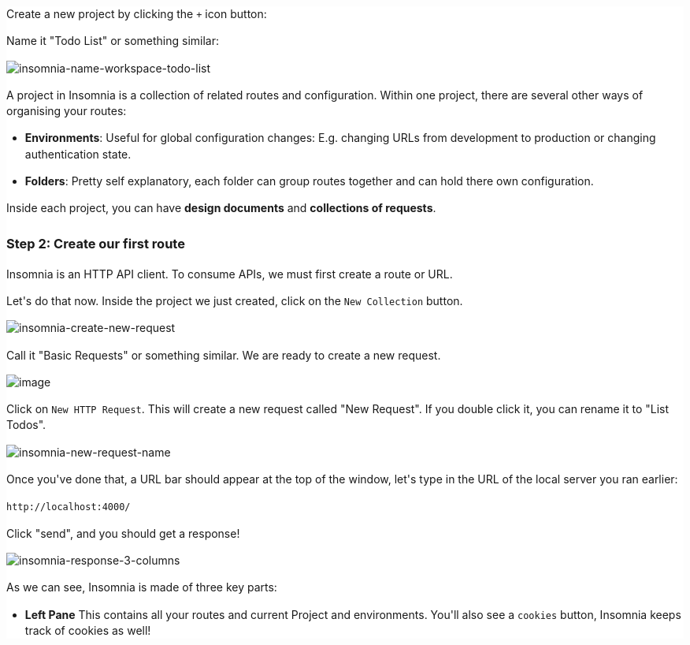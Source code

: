 
Create a new project by clicking the `+` icon button:

Name it "Todo List" or something similar:

![insomnia-name-workspace-todo-list](https://user-images.githubusercontent.com/17494745/210364612-2703719f-620f-4086-abfc-99d002c08bb1.png)


A project in Insomnia is a collection of related routes and configuration.
Within one project, there are several other ways of organising your routes:

+ **Environments**: Useful for global configuration changes: E.g. changing
  URLs from development to production or changing authentication state.

+ **Folders**: Pretty self explanatory, each folder can group routes together
  and can hold there own configuration.

Inside each project, you can have **design documents** and **collections of requests**.

### Step 2: Create our first route

Insomnia is an HTTP API client. 
To consume APIs, we must first create a route or URL.

Let's do that now.
Inside the project we just created,
click on the `New Collection` button.

![insomnia-create-new-request](https://user-images.githubusercontent.com/17494745/210366358-c062ebba-63cd-4e9c-a3c2-96da1b98082d.png)


Call it "Basic Requests" or something similar.
We are ready to create a new request.

![image](https://user-images.githubusercontent.com/17494745/210366597-01da5118-72a9-45a1-ba2a-5cd47fef0757.png)

Click on `New HTTP Request`.
This will create a new request called "New Request".
If you double click it, you can rename it to "List Todos".


![insomnia-new-request-name](https://user-images.githubusercontent.com/17494745/210366865-3c67ca56-533d-48e8-8bea-488dbfac5cb0.png)


Once you've done that, a URL bar should appear at the top of the window,
let's type in the URL of the local server you ran earlier:

```
http://localhost:4000/
```


Click "send", and you should get a response!

![insomnia-response-3-columns](https://user-images.githubusercontent.com/17494745/210367354-a8268c5f-49f8-4d86-a59a-18c17337a301.png)


As we can see, Insomnia is made of three key parts:

+ **Left Pane** This contains all your routes and current Project and
  environments. You'll also see a `cookies` button, Insomnia keeps track
  of cookies as well!
